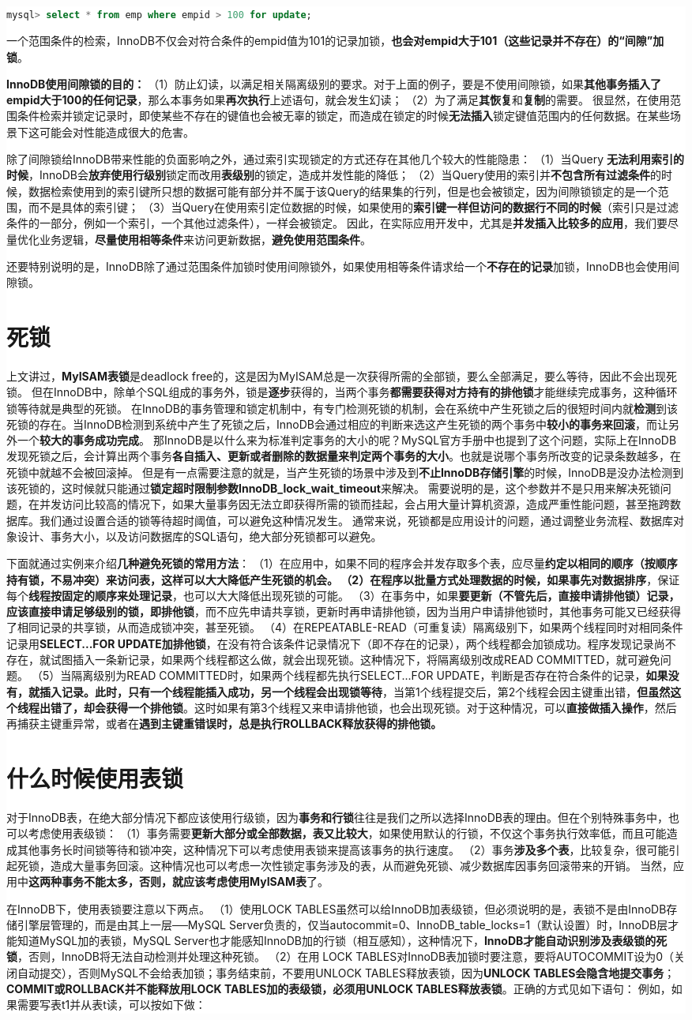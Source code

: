 ```sql
mysql> select * from emp where empid > 100 for update;
```
一个范围条件的检索，InnoDB不仅会对符合条件的empid值为101的记录加锁，**也会对empid大于101（这些记录并不存在）的“间隙”加锁**。

**InnoDB使用间隙锁的目的：**
（1）防止幻读，以满足相关隔离级别的要求。对于上面的例子，要是不使用间隙锁，如果**其他事务插入了empid大于100的任何记录**，那么本事务如果**再次执行**上述语句，就会发生幻读；
（2）为了满足**其恢复**和**复制**的需要。
很显然，在使用范围条件检索并锁定记录时，即使某些不存在的键值也会被无辜的锁定，而造成在锁定的时候**无法插入**锁定键值范围内的任何数据。在某些场景下这可能会对性能造成很大的危害。

除了间隙锁给InnoDB带来性能的负面影响之外，通过索引实现锁定的方式还存在其他几个较大的性能隐患：
（1）当Query **无法利用索引的时候**，InnoDB会**放弃使用行级别**锁定而改用**表级别**的锁定，造成并发性能的降低；
（2）当Query使用的索引并**不包含所有过滤条件**的时候，数据检索使用到的索引键所只想的数据可能有部分并不属于该Query的结果集的行列，但是也会被锁定，因为间隙锁锁定的是一个范围，而不是具体的索引键；
（3）当Query在使用索引定位数据的时候，如果使用的**索引键一样但访问的数据行不同的时候**（索引只是过滤条件的一部分，例如一个索引，一个其他过滤条件），一样会被锁定。
因此，在实际应用开发中，尤其是**并发插入比较多的应用**，我们要尽量优化业务逻辑，**尽量使用相等条件**来访问更新数据，**避免使用范围条件**。

还要特别说明的是，InnoDB除了通过范围条件加锁时使用间隙锁外，如果使用相等条件请求给一个**不存在的记录**加锁，InnoDB也会使用间隙锁。

# 死锁
上文讲过，**MyISAM表锁**是deadlock free的，这是因为MyISAM总是一次获得所需的全部锁，要么全部满足，要么等待，因此不会出现死锁。
但在InnoDB中，除单个SQL组成的事务外，锁是**逐步**获得的，当两个事务**都需要获得对方持有的排他锁**才能继续完成事务，这种循环锁等待就是典型的死锁。
在InnoDB的事务管理和锁定机制中，有专门检测死锁的机制，会在系统中产生死锁之后的很短时间内就**检测**到该死锁的存在。当InnoDB检测到系统中产生了死锁之后，InnoDB会通过相应的判断来选这产生死锁的两个事务中**较小的事务来回滚**，而让另外一个**较大的事务成功完成**。
那InnoDB是以什么来为标准判定事务的大小的呢？MySQL官方手册中也提到了这个问题，实际上在InnoDB发现死锁之后，会计算出两个事务**各自插入、更新或者删除的数据量来判定两个事务的大小**。也就是说哪个事务所改变的记录条数越多，在死锁中就越不会被回滚掉。
但是有一点需要注意的就是，当产生死锁的场景中涉及到**不止InnoDB存储引擎**的时候，InnoDB是没办法检测到该死锁的，这时候就只能通过**锁定超时限制参数InnoDB_lock_wait_timeout**来解决。
需要说明的是，这个参数并不是只用来解决死锁问题，在并发访问比较高的情况下，如果大量事务因无法立即获得所需的锁而挂起，会占用大量计算机资源，造成严重性能问题，甚至拖跨数据库。我们通过设置合适的锁等待超时阈值，可以避免这种情况发生。
通常来说，死锁都是应用设计的问题，通过调整业务流程、数据库对象设计、事务大小，以及访问数据库的SQL语句，绝大部分死锁都可以避免。

下面就通过实例来介绍**几种避免死锁的常用方法**：
（1）在应用中，如果不同的程序会并发存取多个表，应尽量**约定以相同的顺序（按顺序持有锁，不易冲突）**来访问表，这样可以大大降低产生死锁的机会。
（2）在程序以批量方式处理数据的时候，如果**事先对数据排序**，保证每个**线程按固定的顺序来处理记录**，也可以大大降低出现死锁的可能。
（3）在事务中，如果**要更新（不管先后，直接申请排他锁）**记录，应该直接**申请足够级别的锁，即排他锁**，而不应先申请共享锁，更新时再申请排他锁，因为当用户申请排他锁时，其他事务可能又已经获得了相同记录的共享锁，从而造成锁冲突，甚至死锁。
（4）在REPEATABLE-READ（可重复读）隔离级别下，如果两个线程同时对相同条件记录用**SELECT...FOR UPDATE加排他锁**，在没有符合该条件记录情况下（即不存在的记录），两个线程都会加锁成功。程序发现记录尚不存在，就试图插入一条新记录，如果两个线程都这么做，就会出现死锁。这种情况下，将隔离级别改成READ COMMITTED，就可避免问题。
（5）当隔离级别为READ COMMITTED时，如果两个线程都先执行SELECT...FOR UPDATE，判断是否存在符合条件的记录，**如果没有，就插入记录。此时，只有一个线程能插入成功，另一个线程会出现锁等待**，当第1个线程提交后，第2个线程会因主键重出错，**但虽然这个线程出错了，却会获得一个排他锁**。这时如果有第3个线程又来申请排他锁，也会出现死锁。对于这种情况，可以**直接做插入操作**，然后再捕获主键重异常，或者在**遇到主键重错误时，总是执行ROLLBACK释放获得的排他锁。**

# 什么时候使用表锁
对于InnoDB表，在绝大部分情况下都应该使用行级锁，因为**事务和行锁**往往是我们之所以选择InnoDB表的理由。但在个别特殊事务中，也可以考虑使用表级锁：
（1）事务需要**更新大部分或全部数据，表又比较大**，如果使用默认的行锁，不仅这个事务执行效率低，而且可能造成其他事务长时间锁等待和锁冲突，这种情况下可以考虑使用表锁来提高该事务的执行速度。
（2）事务**涉及多个表**，比较复杂，很可能引起死锁，造成大量事务回滚。这种情况也可以考虑一次性锁定事务涉及的表，从而避免死锁、减少数据库因事务回滚带来的开销。
当然，应用中**这两种事务不能太多，否则，就应该考虑使用MyISAM表**了。


在InnoDB下，使用表锁要注意以下两点。
（1）使用LOCK TABLES虽然可以给InnoDB加表级锁，但必须说明的是，表锁不是由InnoDB存储引擎层管理的，而是由其上一层──MySQL Server负责的，仅当autocommit=0、InnoDB_table_locks=1（默认设置）时，InnoDB层才能知道MySQL加的表锁，MySQL Server也才能感知InnoDB加的行锁（相互感知），这种情况下，**InnoDB才能自动识别涉及表级锁的死锁**，否则，InnoDB将无法自动检测并处理这种死锁。
（2）在用 LOCK TABLES对InnoDB表加锁时要注意，要将AUTOCOMMIT设为0（关闭自动提交），否则MySQL不会给表加锁；事务结束前，不要用UNLOCK TABLES释放表锁，因为**UNLOCK TABLES会隐含地提交事务**；**COMMIT或ROLLBACK并不能释放用LOCK TABLES加的表级锁，必须用UNLOCK TABLES释放表锁**。正确的方式见如下语句：
例如，如果需要写表t1并从表t读，可以按如下做：
